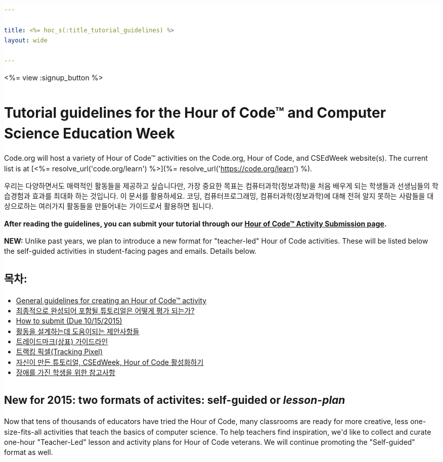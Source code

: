 ```yaml
---

title: <%= hoc_s(:title_tutorial_guidelines) %>
layout: wide

---
```


<%= view :signup_button %>

# Tutorial guidelines for the Hour of Code™ and Computer Science Education Week

Code.org will host a variety of Hour of Code™ activities on the Code.org, Hour of Code, and CSEdWeek website(s). The current list is at [<%= resolve_url('code.org/learn') %>](%= resolve_url('https://code.org/learn') %).

우리는 다양하면서도 매력적인 활동들을 제공하고 싶습니다만, 가장 중요한 목표는 컴퓨터과학(정보과학)을 처음 배우게 되는 학생들과 선생님들의 학습경험과 효과를 최대화 하는 것입니다. 이 문서를 활용하세요. 코딩, 컴퓨터프로그래밍, 컴퓨터과학(정보과학)에 대해 전혀 알지 못하는 사람들을 대상으로하는 여러가지 활동들을 만들어내는 가이드로서 활용하면 됩니다.

  


**After reading the guidelines, you can submit your tutorial through our [Hour of Code™ Activity Submission page](http://goo.gl/forms/6GSklaO9Oa).**

**NEW:** Unlike past years, we plan to introduce a new format for "teacher-led" Hour of Code activities. These will be listed below the self-guided activities in student-facing pages and emails. Details below.

<a id="top"></a>

## 목차:

  * [General guidelines for creating an Hour of Code™ activity](#guidelines)
  * [최종적으로 완성되어 포함될 튜토리얼은 어떻게 평가 되는가?](#inclusion)
  * [How to submit (Due 10/15/2015)](#submit)
  * [활동을 설계하는데 도움이되는 제안사항들](#design)
  * [트레이드마크(상표) 가이드라인](#tm)
  * [트랙킹 픽셀(Tracking Pixel)](#pixel)
  * [자신이 만든 튜토리얼, CSEdWeek, Hour of Code 활성화하기](#promote)
  * [장애를 가진 학생을 위한 참고사항](#disabilities)

<a id="guidelines"></a>

## New for 2015: two formats of activites: self-guided or *lesson-plan*

Now that tens of thousands of educators have tried the Hour of Code, many classrooms are ready for more creative, less one-size-fits-all activities that teach the basics of computer science. To help teachers find inspiration, we'd like to collect and curate one-hour "Teacher-Led" lesson and activity plans for Hour of Code veterans. We will continue promoting the "Self-guided" format as well.
